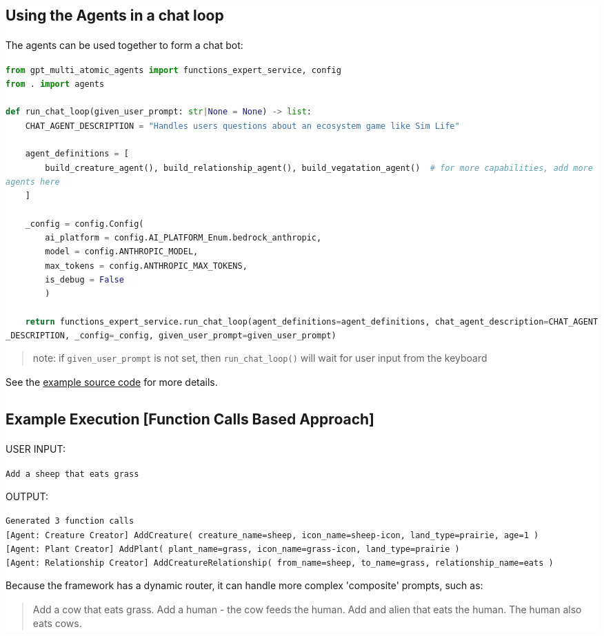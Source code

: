 ## Using the Agents in a chat loop

The agents can be used together to form a chat bot:

```python
from gpt_multi_atomic_agents import functions_expert_service, config
from . import agents

def run_chat_loop(given_user_prompt: str|None = None) -> list:
    CHAT_AGENT_DESCRIPTION = "Handles users questions about an ecosystem game like Sim Life"

    agent_definitions = [
        build_creature_agent(), build_relationship_agent(), build_vegatation_agent()  # for more capabilities, add more agents here
    ]

    _config = config.Config(
        ai_platform = config.AI_PLATFORM_Enum.bedrock_anthropic,
        model = config.ANTHROPIC_MODEL,
        max_tokens = config.ANTHROPIC_MAX_TOKENS,
        is_debug = False
        )

    return functions_expert_service.run_chat_loop(agent_definitions=agent_definitions, chat_agent_description=CHAT_AGENT_DESCRIPTION, _config=_config, given_user_prompt=given_user_prompt)
```

> note: if `given_user_prompt` is not set, then `run_chat_loop()` will wait for user input from the keyboard

See the [example source code](https://github.com/mrseanryan/gpt-multi-atomic-agents/tree/master/examples) for more details.

## Example Execution [Function Calls Based Approach]

USER INPUT:
```
Add a sheep that eats grass
```

OUTPUT:
```
Generated 3 function calls
[Agent: Creature Creator] AddCreature( creature_name=sheep, icon_name=sheep-icon, land_type=prairie, age=1 )
[Agent: Plant Creator] AddPlant( plant_name=grass, icon_name=grass-icon, land_type=prairie )
[Agent: Relationship Creator] AddCreatureRelationship( from_name=sheep, to_name=grass, relationship_name=eats )
```

Because the framework has a dynamic router, it can handle more complex 'composite' prompts, such as:

> Add a cow that eats grass. Add a human - the cow feeds the human. Add and alien that eats the human. The human also eats cows.


[url_repo]: https://github.com/mrseanryan/gpt-multi-atomic-agents
[url_semver_org]: https://semver.org/
[img_license]: https://img.shields.io/badge/License-MIT-blue.svg
[url_license]: https://github.com/mrseanryan/gpt-multi-atomic-agents/blob/master/LICENSE
[url_version]: https://pypi.org/project/gpt-multi-atomic-agents/
[img_version]: https://img.shields.io/static/v1.svg?label=SemVer&message=gpt-multi-atomic-agents&color=blue
[url_version]: https://pypi.org/project/bumpver/
[img_pypi]: https://img.shields.io/badge/PyPI-wheels-green.svg
[url_pypi]: https://pypi.org/project/gpt-multi-atomic-agents/#files
[img_pyversions]: https://img.shields.io/pypi/pyversions/gpt-multi-atomic-agents.svg
[url_pyversions]: https://pypi.python.org/pypi/gpt-multi-atomic-agents